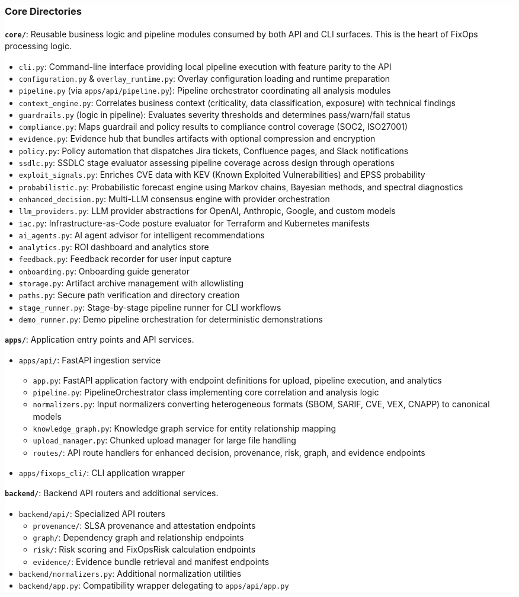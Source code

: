 ### Core Directories

**`core/`**: Reusable business logic and pipeline modules consumed by both API and CLI surfaces. This is the heart of FixOps processing logic.

- `cli.py`: Command-line interface providing local pipeline execution with feature parity to the API
- `configuration.py` & `overlay_runtime.py`: Overlay configuration loading and runtime preparation
- `pipeline.py` (via `apps/api/pipeline.py`): Pipeline orchestrator coordinating all analysis modules
- `context_engine.py`: Correlates business context (criticality, data classification, exposure) with technical findings
- `guardrails.py` (logic in pipeline): Evaluates severity thresholds and determines pass/warn/fail status
- `compliance.py`: Maps guardrail and policy results to compliance control coverage (SOC2, ISO27001)
- `evidence.py`: Evidence hub that bundles artifacts with optional compression and encryption
- `policy.py`: Policy automation that dispatches Jira tickets, Confluence pages, and Slack notifications
- `ssdlc.py`: SSDLC stage evaluator assessing pipeline coverage across design through operations
- `exploit_signals.py`: Enriches CVE data with KEV (Known Exploited Vulnerabilities) and EPSS probability
- `probabilistic.py`: Probabilistic forecast engine using Markov chains, Bayesian methods, and spectral diagnostics
- `enhanced_decision.py`: Multi-LLM consensus engine with provider orchestration
- `llm_providers.py`: LLM provider abstractions for OpenAI, Anthropic, Google, and custom models
- `iac.py`: Infrastructure-as-Code posture evaluator for Terraform and Kubernetes manifests
- `ai_agents.py`: AI agent advisor for intelligent recommendations
- `analytics.py`: ROI dashboard and analytics store
- `feedback.py`: Feedback recorder for user input capture
- `onboarding.py`: Onboarding guide generator
- `storage.py`: Artifact archive management with allowlisting
- `paths.py`: Secure path verification and directory creation
- `stage_runner.py`: Stage-by-stage pipeline runner for CLI workflows
- `demo_runner.py`: Demo pipeline orchestration for deterministic demonstrations

**`apps/`**: Application entry points and API services.

- `apps/api/`: FastAPI ingestion service
  - `app.py`: FastAPI application factory with endpoint definitions for upload, pipeline execution, and analytics
  - `pipeline.py`: PipelineOrchestrator class implementing core correlation and analysis logic
  - `normalizers.py`: Input normalizers converting heterogeneous formats (SBOM, SARIF, CVE, VEX, CNAPP) to canonical models
  - `knowledge_graph.py`: Knowledge graph service for entity relationship mapping
  - `upload_manager.py`: Chunked upload manager for large file handling
  - `routes/`: API route handlers for enhanced decision, provenance, risk, graph, and evidence endpoints

- `apps/fixops_cli/`: CLI application wrapper

**`backend/`**: Backend API routers and additional services.

- `backend/api/`: Specialized API routers
  - `provenance/`: SLSA provenance and attestation endpoints
  - `graph/`: Dependency graph and relationship endpoints
  - `risk/`: Risk scoring and FixOpsRisk calculation endpoints
  - `evidence/`: Evidence bundle retrieval and manifest endpoints
- `backend/normalizers.py`: Additional normalization utilities
- `backend/app.py`: Compatibility wrapper delegating to `apps/api/app.py`
